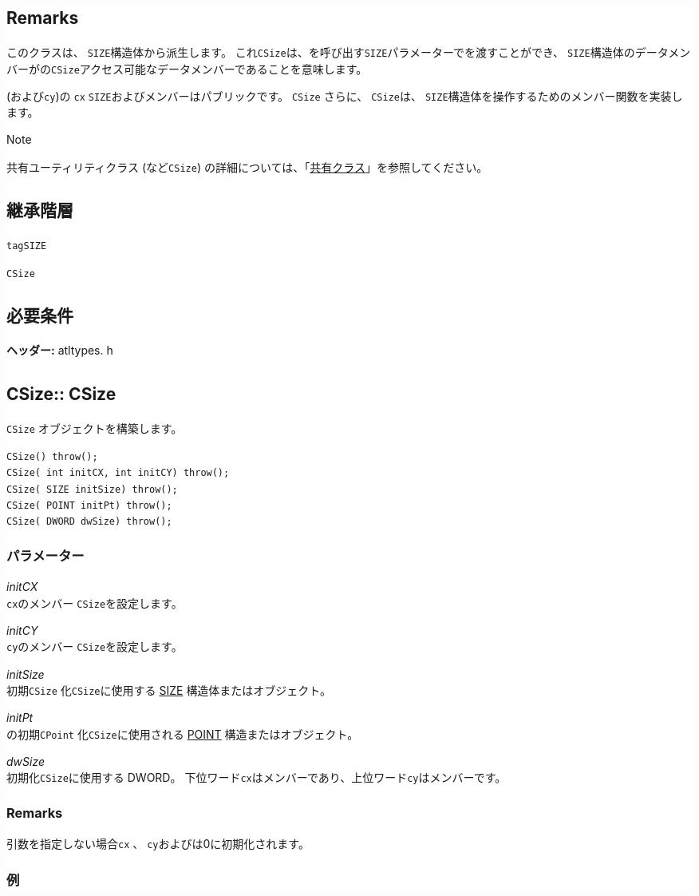 ## <a name="remarks"></a>Remarks

このクラスは、 `SIZE`構造体から派生します。 これ`CSize`は、を呼び出す`SIZE`パラメーターでを渡すことができ、 `SIZE`構造体のデータメンバーがの`CSize`アクセス可能なデータメンバーであることを意味します。

(および`cy`)の `cx` `SIZE`およびメンバーはパブリックです。 `CSize` さらに、 `CSize`は、 `SIZE`構造体を操作するためのメンバー関数を実装します。

> [!NOTE]
> 共有ユーティリティクラス (など`CSize`) の詳細については、「[共有クラス](../../atl-mfc-shared/atl-mfc-shared-classes.md)」を参照してください。

## <a name="inheritance-hierarchy"></a>継承階層

`tagSIZE`

`CSize`

## <a name="requirements"></a>必要条件

**ヘッダー:** atltypes. h

##  <a name="csize"></a>CSize:: CSize

`CSize` オブジェクトを構築します。

```
CSize() throw();
CSize( int initCX, int initCY) throw();
CSize( SIZE initSize) throw();
CSize( POINT initPt) throw();
CSize( DWORD dwSize) throw();
```

### <a name="parameters"></a>パラメーター

*initCX*<br/>
`cx`のメンバー `CSize`を設定します。

*initCY*<br/>
`cy`のメンバー `CSize`を設定します。

*initSize*<br/>
初期`CSize` 化`CSize`に使用する [SIZE](/windows/win32/api/windef/ns-windef-size) 構造体またはオブジェクト。

*initPt*<br/>
の初期`CPoint` 化`CSize`に使用される [POINT](/windows/win32/api/windef/ns-windef-point) 構造またはオブジェクト。

*dwSize*<br/>
初期化`CSize`に使用する DWORD。 下位ワード`cx`はメンバーであり、上位ワード`cy`はメンバーです。

### <a name="remarks"></a>Remarks

引数を指定しない場合`cx` 、 `cy`およびは0に初期化されます。

### <a name="example"></a>例
